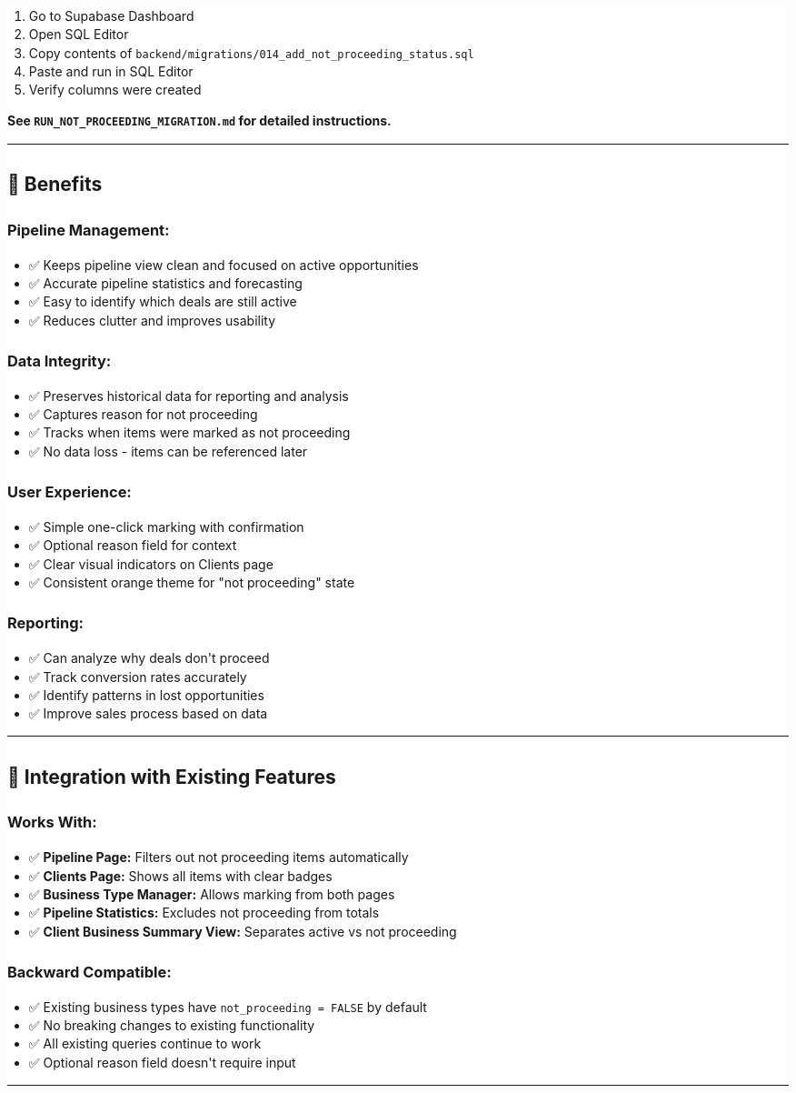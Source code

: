 1. Go to Supabase Dashboard
2. Open SQL Editor
3. Copy contents of `backend/migrations/014_add_not_proceeding_status.sql`
4. Paste and run in SQL Editor
5. Verify columns were created

**See `RUN_NOT_PROCEEDING_MIGRATION.md` for detailed instructions.**

---

## 🎯 Benefits

### **Pipeline Management:**
- ✅ Keeps pipeline view clean and focused on active opportunities
- ✅ Accurate pipeline statistics and forecasting
- ✅ Easy to identify which deals are still active
- ✅ Reduces clutter and improves usability

### **Data Integrity:**
- ✅ Preserves historical data for reporting and analysis
- ✅ Captures reason for not proceeding
- ✅ Tracks when items were marked as not proceeding
- ✅ No data loss - items can be referenced later

### **User Experience:**
- ✅ Simple one-click marking with confirmation
- ✅ Optional reason field for context
- ✅ Clear visual indicators on Clients page
- ✅ Consistent orange theme for "not proceeding" state

### **Reporting:**
- ✅ Can analyze why deals don't proceed
- ✅ Track conversion rates accurately
- ✅ Identify patterns in lost opportunities
- ✅ Improve sales process based on data

---

## 🔄 Integration with Existing Features

### **Works With:**
- ✅ **Pipeline Page:** Filters out not proceeding items automatically
- ✅ **Clients Page:** Shows all items with clear badges
- ✅ **Business Type Manager:** Allows marking from both pages
- ✅ **Pipeline Statistics:** Excludes not proceeding from totals
- ✅ **Client Business Summary View:** Separates active vs not proceeding

### **Backward Compatible:**
- ✅ Existing business types have `not_proceeding = FALSE` by default
- ✅ No breaking changes to existing functionality
- ✅ All existing queries continue to work
- ✅ Optional reason field doesn't require input

---